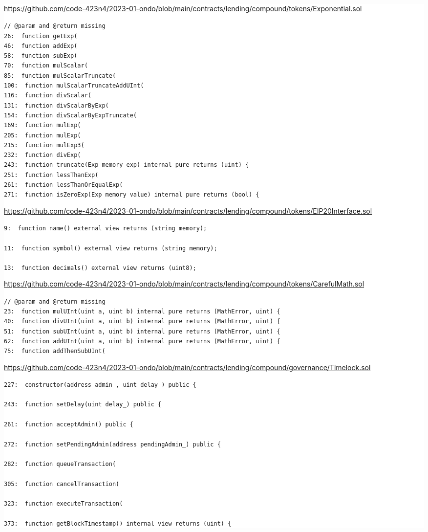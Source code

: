 
https://github.com/code-423n4/2023-01-ondo/blob/main/contracts/lending/compound/tokens/Exponential.sol

```solidity
// @param and @return missing
26:  function getExp(
46:  function addExp(
58:  function subExp(
70:  function mulScalar(
85:  function mulScalarTruncate(
100:  function mulScalarTruncateAddUInt(
116:  function divScalar(
131:  function divScalarByExp(
154:  function divScalarByExpTruncate(
169:  function mulExp(
205:  function mulExp(
215:  function mulExp3(
232:  function divExp(
243:  function truncate(Exp memory exp) internal pure returns (uint) {
251:  function lessThanExp(
261:  function lessThanOrEqualExp(
271:  function isZeroExp(Exp memory value) internal pure returns (bool) {
```

https://github.com/code-423n4/2023-01-ondo/blob/main/contracts/lending/compound/tokens/EIP20Interface.sol

```solidity
9:  function name() external view returns (string memory);

11:  function symbol() external view returns (string memory);

13:  function decimals() external view returns (uint8);
```

https://github.com/code-423n4/2023-01-ondo/blob/main/contracts/lending/compound/tokens/CarefulMath.sol

```solidity
// @param and @return missing
23:  function mulUInt(uint a, uint b) internal pure returns (MathError, uint) {
40:  function divUInt(uint a, uint b) internal pure returns (MathError, uint) {
51:  function subUInt(uint a, uint b) internal pure returns (MathError, uint) {
62:  function addUInt(uint a, uint b) internal pure returns (MathError, uint) {
75:  function addThenSubUInt(
```

https://github.com/code-423n4/2023-01-ondo/blob/main/contracts/lending/compound/governance/Timelock.sol

```solidity
227:  constructor(address admin_, uint delay_) public {

243:  function setDelay(uint delay_) public {

261:  function acceptAdmin() public {

272:  function setPendingAdmin(address pendingAdmin_) public {

282:  function queueTransaction(

305:  function cancelTransaction(

323:  function executeTransaction(

373:  function getBlockTimestamp() internal view returns (uint) {
```
